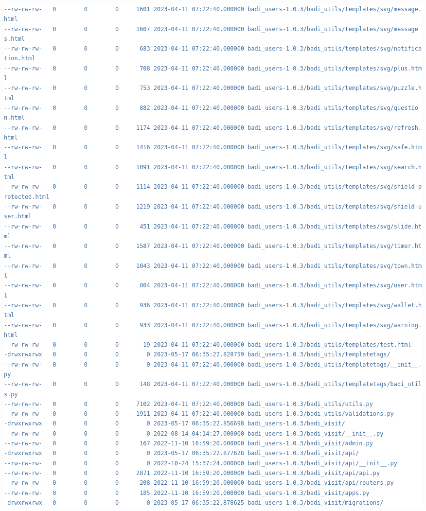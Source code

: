 ```diff
--rw-rw-rw-   0        0        0     1601 2023-04-11 07:22:40.000000 badi_users-1.0.3/badi_utils/templates/svg/message.html
--rw-rw-rw-   0        0        0     1607 2023-04-11 07:22:40.000000 badi_users-1.0.3/badi_utils/templates/svg/messages.html
--rw-rw-rw-   0        0        0      683 2023-04-11 07:22:40.000000 badi_users-1.0.3/badi_utils/templates/svg/notification.html
--rw-rw-rw-   0        0        0      708 2023-04-11 07:22:40.000000 badi_users-1.0.3/badi_utils/templates/svg/plus.html
--rw-rw-rw-   0        0        0      753 2023-04-11 07:22:40.000000 badi_users-1.0.3/badi_utils/templates/svg/puzzle.html
--rw-rw-rw-   0        0        0      882 2023-04-11 07:22:40.000000 badi_users-1.0.3/badi_utils/templates/svg/question.html
--rw-rw-rw-   0        0        0     1174 2023-04-11 07:22:40.000000 badi_users-1.0.3/badi_utils/templates/svg/refresh.html
--rw-rw-rw-   0        0        0     1416 2023-04-11 07:22:40.000000 badi_users-1.0.3/badi_utils/templates/svg/safe.html
--rw-rw-rw-   0        0        0     1091 2023-04-11 07:22:40.000000 badi_users-1.0.3/badi_utils/templates/svg/search.html
--rw-rw-rw-   0        0        0     1114 2023-04-11 07:22:40.000000 badi_users-1.0.3/badi_utils/templates/svg/shield-protected.html
--rw-rw-rw-   0        0        0     1219 2023-04-11 07:22:40.000000 badi_users-1.0.3/badi_utils/templates/svg/shield-user.html
--rw-rw-rw-   0        0        0      451 2023-04-11 07:22:40.000000 badi_users-1.0.3/badi_utils/templates/svg/slide.html
--rw-rw-rw-   0        0        0     1587 2023-04-11 07:22:40.000000 badi_users-1.0.3/badi_utils/templates/svg/timer.html
--rw-rw-rw-   0        0        0     1043 2023-04-11 07:22:40.000000 badi_users-1.0.3/badi_utils/templates/svg/town.html
--rw-rw-rw-   0        0        0      804 2023-04-11 07:22:40.000000 badi_users-1.0.3/badi_utils/templates/svg/user.html
--rw-rw-rw-   0        0        0      936 2023-04-11 07:22:40.000000 badi_users-1.0.3/badi_utils/templates/svg/wallet.html
--rw-rw-rw-   0        0        0      933 2023-04-11 07:22:40.000000 badi_users-1.0.3/badi_utils/templates/svg/warning.html
--rw-rw-rw-   0        0        0       19 2023-04-11 07:22:40.000000 badi_users-1.0.3/badi_utils/templates/test.html
-drwxrwxrwx   0        0        0        0 2023-05-17 06:35:22.828759 badi_users-1.0.3/badi_utils/templatetags/
--rw-rw-rw-   0        0        0        0 2023-04-11 07:22:40.000000 badi_users-1.0.3/badi_utils/templatetags/__init__.py
--rw-rw-rw-   0        0        0      148 2023-04-11 07:22:40.000000 badi_users-1.0.3/badi_utils/templatetags/badi_utils.py
--rw-rw-rw-   0        0        0     7102 2023-04-11 07:22:40.000000 badi_users-1.0.3/badi_utils/utils.py
--rw-rw-rw-   0        0        0     1911 2023-04-11 07:22:40.000000 badi_users-1.0.3/badi_utils/validations.py
-drwxrwxrwx   0        0        0        0 2023-05-17 06:35:22.856698 badi_users-1.0.3/badi_visit/
--rw-rw-rw-   0        0        0        0 2022-08-14 04:14:27.000000 badi_users-1.0.3/badi_visit/__init__.py
--rw-rw-rw-   0        0        0      167 2022-11-10 16:59:20.000000 badi_users-1.0.3/badi_visit/admin.py
-drwxrwxrwx   0        0        0        0 2023-05-17 06:35:22.877628 badi_users-1.0.3/badi_visit/api/
--rw-rw-rw-   0        0        0        0 2022-10-24 15:37:24.000000 badi_users-1.0.3/badi_visit/api/__init__.py
--rw-rw-rw-   0        0        0     2871 2022-11-10 16:59:20.000000 badi_users-1.0.3/badi_visit/api/api.py
--rw-rw-rw-   0        0        0      208 2022-11-10 16:59:20.000000 badi_users-1.0.3/badi_visit/api/routers.py
--rw-rw-rw-   0        0        0      185 2022-11-10 16:59:20.000000 badi_users-1.0.3/badi_visit/apps.py
-drwxrwxrwx   0        0        0        0 2023-05-17 06:35:22.878625 badi_users-1.0.3/badi_visit/migrations/
```